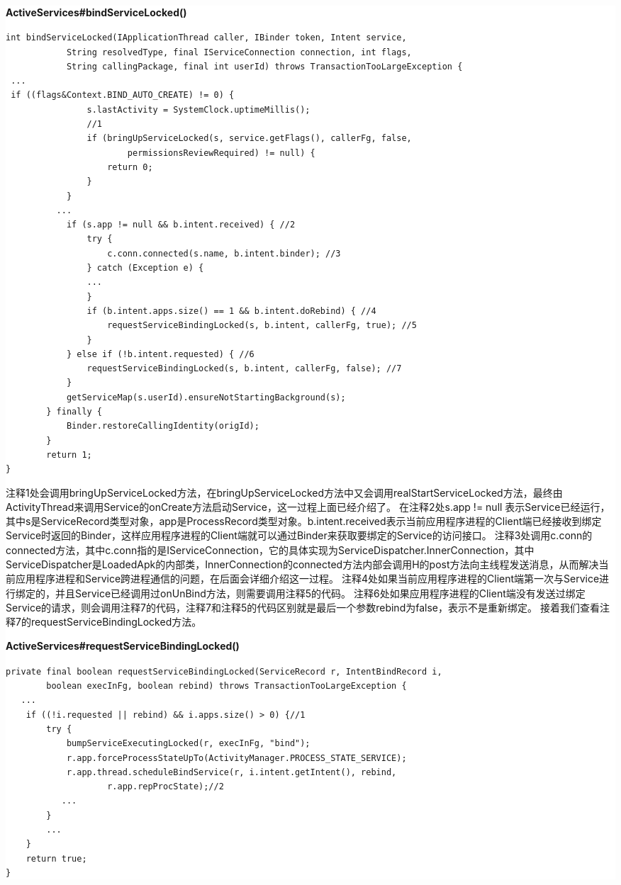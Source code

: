 **ActiveServices#bindServiceLocked()**

```
int bindServiceLocked(IApplicationThread caller, IBinder token, Intent service,
            String resolvedType, final IServiceConnection connection, int flags,
            String callingPackage, final int userId) throws TransactionTooLargeException {
 ...
 if ((flags&Context.BIND_AUTO_CREATE) != 0) {
                s.lastActivity = SystemClock.uptimeMillis();
                //1
                if (bringUpServiceLocked(s, service.getFlags(), callerFg, false,
                        permissionsReviewRequired) != null) {
                    return 0;
                }
            }
          ...
            if (s.app != null && b.intent.received) { //2
                try {
                    c.conn.connected(s.name, b.intent.binder); //3
                } catch (Exception e) {
                ...
                }
                if (b.intent.apps.size() == 1 && b.intent.doRebind) { //4
                    requestServiceBindingLocked(s, b.intent, callerFg, true); //5
                }
            } else if (!b.intent.requested) { //6
                requestServiceBindingLocked(s, b.intent, callerFg, false); //7
            }
            getServiceMap(s.userId).ensureNotStartingBackground(s);
        } finally {
            Binder.restoreCallingIdentity(origId);
        }
        return 1;
}

```

注释1处会调用bringUpServiceLocked方法，在bringUpServiceLocked方法中又会调用realStartServiceLocked方法，最终由ActivityThread来调用Service的onCreate方法启动Service，这一过程上面已经介绍了。
在注释2处s.app != null 表示Service已经运行，其中s是ServiceRecord类型对象，app是ProcessRecord类型对象。b.intent.received表示当前应用程序进程的Client端已经接收到绑定Service时返回的Binder，这样应用程序进程的Client端就可以通过Binder来获取要绑定的Service的访问接口。
注释3处调用c.conn的connected方法，其中c.conn指的是IServiceConnection，它的具体实现为ServiceDispatcher.InnerConnection，其中ServiceDispatcher是LoadedApk的内部类，InnerConnection的connected方法内部会调用H的post方法向主线程发送消息，从而解决当前应用程序进程和Service跨进程通信的问题，在后面会详细介绍这一过程。
注释4处如果当前应用程序进程的Client端第一次与Service进行绑定的，并且Service已经调用过onUnBind方法，则需要调用注释5的代码。
注释6处如果应用程序进程的Client端没有发送过绑定Service的请求，则会调用注释7的代码，注释7和注释5的代码区别就是最后一个参数rebind为false，表示不是重新绑定。
接着我们查看注释7的requestServiceBindingLocked方法。

**ActiveServices#requestServiceBindingLocked()**

```
private final boolean requestServiceBindingLocked(ServiceRecord r, IntentBindRecord i,
        boolean execInFg, boolean rebind) throws TransactionTooLargeException {
   ...
    if ((!i.requested || rebind) && i.apps.size() > 0) {//1
        try {
            bumpServiceExecutingLocked(r, execInFg, "bind");
            r.app.forceProcessStateUpTo(ActivityManager.PROCESS_STATE_SERVICE);
            r.app.thread.scheduleBindService(r, i.intent.getIntent(), rebind,
                    r.app.repProcState);//2
           ...
        } 
        ...
    }
    return true;
}
```